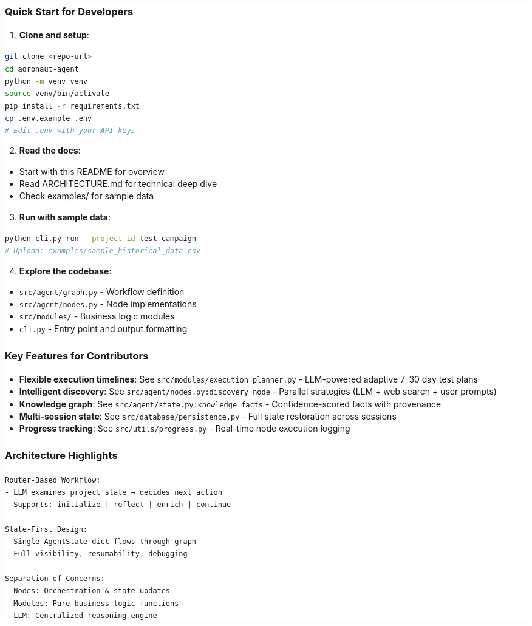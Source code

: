 ### Quick Start for Developers

1. **Clone and setup**:
```bash
git clone <repo-url>
cd adronaut-agent
python -m venv venv
source venv/bin/activate
pip install -r requirements.txt
cp .env.example .env
# Edit .env with your API keys
```

2. **Read the docs**:
- Start with this README for overview
- Read [ARCHITECTURE.md](ARCHITECTURE.md) for technical deep dive
- Check [examples/](examples/) for sample data

3. **Run with sample data**:
```bash
python cli.py run --project-id test-campaign
# Upload: examples/sample_historical_data.csv
```

4. **Explore the codebase**:
- `src/agent/graph.py` - Workflow definition
- `src/agent/nodes.py` - Node implementations
- `src/modules/` - Business logic modules
- `cli.py` - Entry point and output formatting

### Key Features for Contributors

- **Flexible execution timelines**: See `src/modules/execution_planner.py` - LLM-powered adaptive 7-30 day test plans
- **Intelligent discovery**: See `src/agent/nodes.py:discovery_node` - Parallel strategies (LLM + web search + user prompts)
- **Knowledge graph**: See `src/agent/state.py:knowledge_facts` - Confidence-scored facts with provenance
- **Multi-session state**: See `src/database/persistence.py` - Full state restoration across sessions
- **Progress tracking**: See `src/utils/progress.py` - Real-time node execution logging

### Architecture Highlights

```
Router-Based Workflow:
- LLM examines project state → decides next action
- Supports: initialize | reflect | enrich | continue

State-First Design:
- Single AgentState dict flows through graph
- Full visibility, resumability, debugging

Separation of Concerns:
- Nodes: Orchestration & state updates
- Modules: Pure business logic functions
- LLM: Centralized reasoning engine
```
